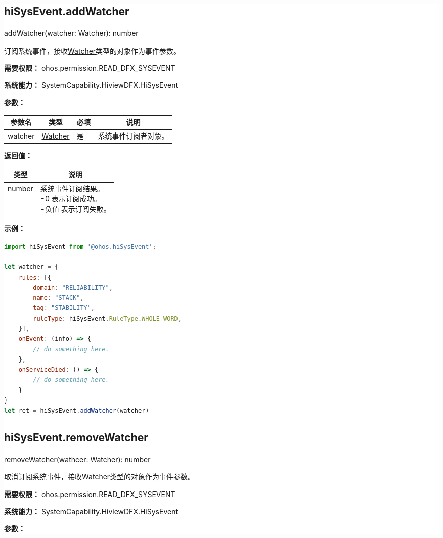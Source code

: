 ## hiSysEvent.addWatcher

addWatcher(watcher: Watcher): number

订阅系统事件，接收[Watcher](#watcher)类型的对象作为事件参数。

**需要权限：** ohos.permission.READ_DFX_SYSEVENT

**系统能力：** SystemCapability.HiviewDFX.HiSysEvent

**参数：**

| 参数名 | 类型 | 必填 | 说明 |
| ------ | ----------------------------- | ---- | ------------------------ |
| watcher | [Watcher](#watcher) | 是 | 系统事件订阅者对象。 |

**返回值：**

| 类型    | 说明 |
| ------- | -------------------------------------------------- |
| number | 系统事件订阅结果。<br>-0&nbsp;表示订阅成功。<br>-负值&nbsp;表示订阅失败。 |

**示例：**

```js
import hiSysEvent from '@ohos.hiSysEvent';

let watcher = {
	rules: [{
		domain: "RELIABILITY",
		name: "STACK",
		tag: "STABILITY",
		ruleType: hiSysEvent.RuleType.WHOLE_WORD,
	}],
	onEvent: (info) => {
	    // do something here.
	},
	onServiceDied: () => {
	    // do something here.
	}
}
let ret = hiSysEvent.addWatcher(watcher)
```

## hiSysEvent.removeWatcher

removeWatcher(wathcer: Watcher): number

取消订阅系统事件，接收[Watcher](#watcher)类型的对象作为事件参数。

**需要权限：** ohos.permission.READ_DFX_SYSEVENT

**系统能力：** SystemCapability.HiviewDFX.HiSysEvent

**参数：**
